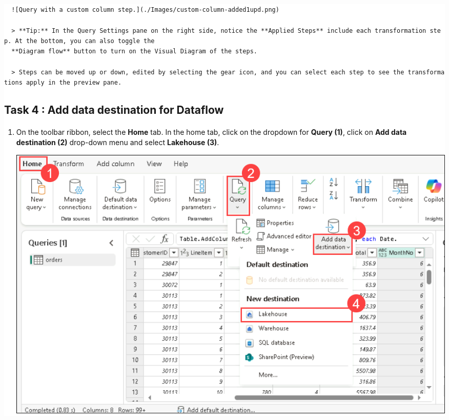       ![Query with a custom column step.](./Images/custom-column-added1upd.png)

      > **Tip:** In the Query Settings pane on the right side, notice the **Applied Steps** include each transformation step. At the bottom, you can also toggle the 
      **Diagram flow** button to turn on the Visual Diagram of the steps.
    
      > Steps can be moved up or down, edited by selecting the gear icon, and you can select each step to see the transformations apply in the preview pane.

## Task 4 : Add data destination for Dataflow

1. On the toolbar ribbon, select the **Home** tab. In the home tab, click on the dropdown for **Query (1)**, click on **Add data destination (2)** drop-down menu and select **Lakehouse (3)**.

      ![New lakehouse.](./Images/gen2-2upd1.png)
